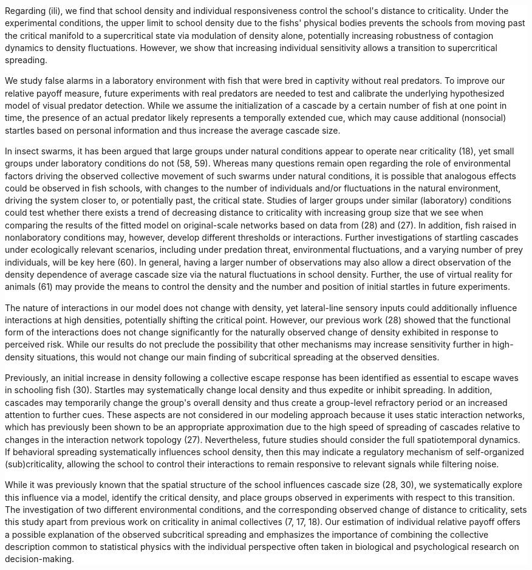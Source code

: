 Regarding (ili), we find that school density and individual responsiveness control the school's distance to criticality. Under the experimental conditions, the upper limit to school density due to the fishs' physical bodies prevents the schools from moving past the critical manifold to a supercritical state via modulation of density alone, potentially increasing robustness of contagion dynamics to density fluctuations. However, we show that increasing individual sensitivity allows a transition to supercritical spreading.

We study false alarms in a laboratory environment with fish that were bred in captivity without real predators. To improve our relative payoff measure, future experiments with real predators are needed to test and calibrate the underlying hypothesized model of visual predator detection. While we assume the initialization of a cascade by a certain number of fish at one point in time, the presence of an actual predator likely represents a temporally extended cue, which may cause additional (nonsocial) startles based on personal information and thus increase the average cascade size.

In insect swarms, it has been argued that large groups under natural conditions appear to operate near criticality (18), yet small groups under laboratory conditions do not (58, 59). Whereas many questions remain open regarding the role of environmental factors driving the observed collective movement of such swarms under natural conditions, it is possible that analogous effects could be observed in fish schools, with changes to the number of individuals and/or fluctuations in the natural environment, driving the system closer to, or potentially past, the critical state. Studies of larger groups under similar (laboratory) conditions could test whether there exists a trend of decreasing distance to criticality with increasing group size that we see when comparing the results of the fitted model on original-scale networks based on data from (28) and (27). In addition, fish raised in nonlaboratory conditions may, however, develop different thresholds or interactions. Further investigations of startling cascades under ecologically relevant scenarios, including under predation threat, environmental fluctuations, and a varying number of prey individuals, will be key here (60). In general, having a larger number of observations may also allow a direct observation of the density dependence of average cascade size via the natural fluctuations in school density. Further, the use of virtual reality for animals (61) may provide the means to control the density and the number and position of initial startles in future experiments.

The nature of interactions in our model does not change with density, yet lateral-line sensory inputs could additionally influence interactions at high densities, potentially shifting the critical point. However, our previous work (28) showed that the functional form of the interactions does not change significantly for the naturally observed change of density exhibited in response to perceived risk. While our results do not preclude the possibility that other mechanisms may increase sensitivity further in high-density situations, this would not change our main finding of subcritical spreading at the observed densities.

Previously, an initial increase in density following a collective escape response has been identified as essential to escape waves in schooling fish (30). Startles may systematically change local density and thus expedite or inhibit spreading. In addition, cascades may temporarily change the group's overall density and thus create a group-level refractory period or an increased attention to further cues. These aspects are not considered in our modeling approach because it uses static interaction networks, which has previously been shown to be an appropriate approximation due to the high speed of spreading of cascades relative to changes in the interaction network topology (27). Nevertheless, future studies should consider the full spatiotemporal dynamics. If behavioral spreading systematically influences school density, then this may indicate a regulatory mechanism of self-organized (sub)criticality, allowing the school to control their interactions to remain responsive to relevant signals while filtering noise.

While it was previously known that the spatial structure of the school influences cascade size (28, 30), we systematically explore this influence via a model, identify the critical density, and place groups observed in experiments with respect to this transition. The investigation of two different environmental conditions, and the corresponding observed change of distance to criticality, sets this study apart from previous work on criticality in animal collectives (7, 17, 18). Our estimation of individual relative payoff offers a possible explanation of the observed subcritical spreading and emphasizes the importance of combining the collective description common to statistical physics with the individual perspective often taken in biological and psychological research on decision-making.
